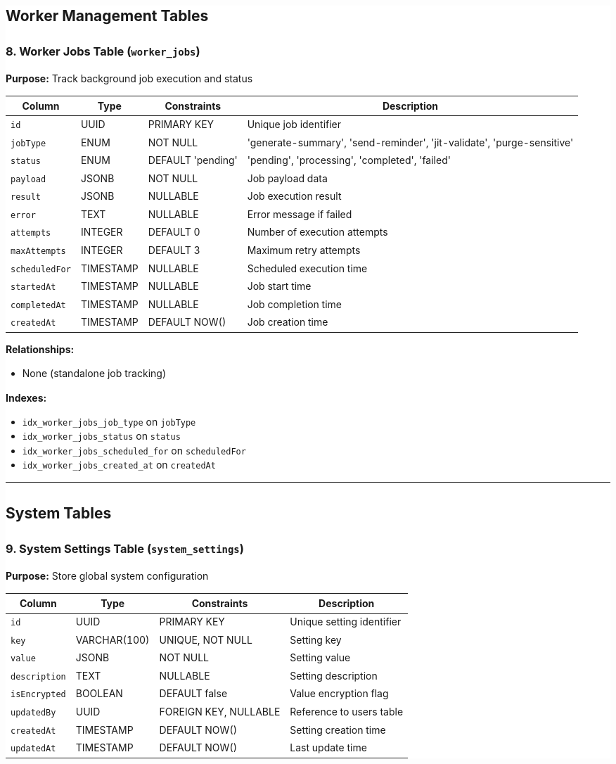 
## Worker Management Tables

### 8. Worker Jobs Table (`worker_jobs`)

**Purpose:** Track background job execution and status

| Column | Type | Constraints | Description |
|--------|------|-------------|-------------|
| `id` | UUID | PRIMARY KEY | Unique job identifier |
| `jobType` | ENUM | NOT NULL | 'generate-summary', 'send-reminder', 'jit-validate', 'purge-sensitive' |
| `status` | ENUM | DEFAULT 'pending' | 'pending', 'processing', 'completed', 'failed' |
| `payload` | JSONB | NOT NULL | Job payload data |
| `result` | JSONB | NULLABLE | Job execution result |
| `error` | TEXT | NULLABLE | Error message if failed |
| `attempts` | INTEGER | DEFAULT 0 | Number of execution attempts |
| `maxAttempts` | INTEGER | DEFAULT 3 | Maximum retry attempts |
| `scheduledFor` | TIMESTAMP | NULLABLE | Scheduled execution time |
| `startedAt` | TIMESTAMP | NULLABLE | Job start time |
| `completedAt` | TIMESTAMP | NULLABLE | Job completion time |
| `createdAt` | TIMESTAMP | DEFAULT NOW() | Job creation time |

**Relationships:**
- None (standalone job tracking)

**Indexes:**
- `idx_worker_jobs_job_type` on `jobType`
- `idx_worker_jobs_status` on `status`
- `idx_worker_jobs_scheduled_for` on `scheduledFor`
- `idx_worker_jobs_created_at` on `createdAt`

---

## System Tables

### 9. System Settings Table (`system_settings`)

**Purpose:** Store global system configuration

| Column | Type | Constraints | Description |
|--------|------|-------------|-------------|
| `id` | UUID | PRIMARY KEY | Unique setting identifier |
| `key` | VARCHAR(100) | UNIQUE, NOT NULL | Setting key |
| `value` | JSONB | NOT NULL | Setting value |
| `description` | TEXT | NULLABLE | Setting description |
| `isEncrypted` | BOOLEAN | DEFAULT false | Value encryption flag |
| `updatedBy` | UUID | FOREIGN KEY, NULLABLE | Reference to users table |
| `createdAt` | TIMESTAMP | DEFAULT NOW() | Setting creation time |
| `updatedAt` | TIMESTAMP | DEFAULT NOW() | Last update time |
